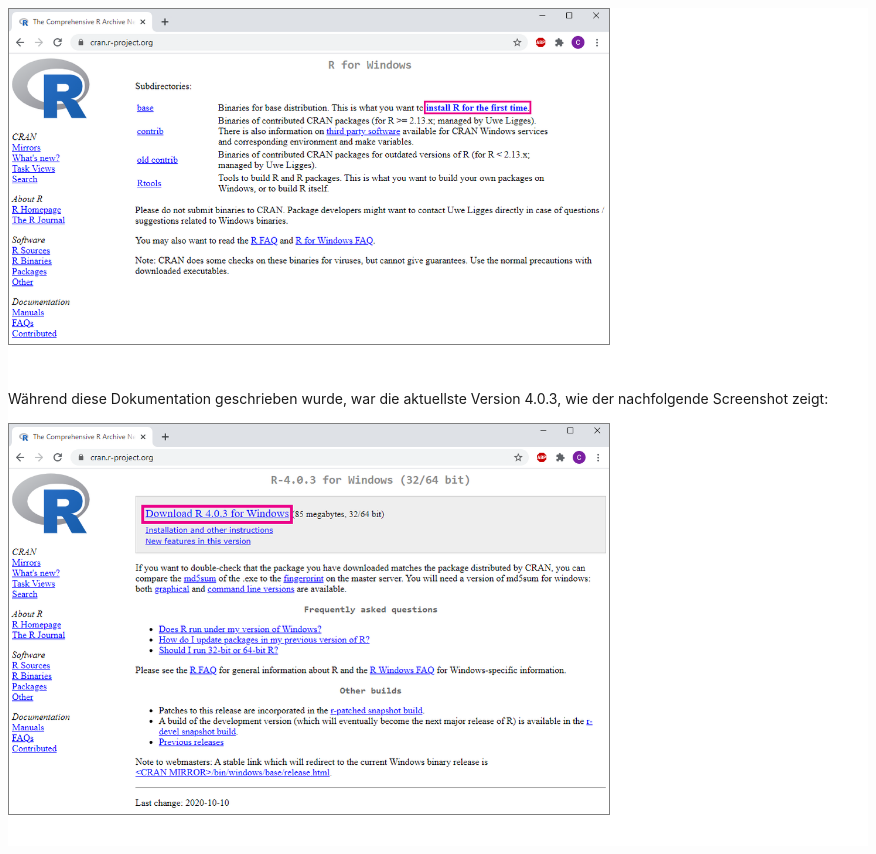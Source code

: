 <img src="images/screenshot_cran_r_first_time.png" alt="Screenshot CRAN Homepage" width="600px" style="border:1px solid grey; margin-right:550px;margin-bottom:25px">

Während diese Dokumentation geschrieben wurde, war die aktuellste Version 4.0.3, wie der nachfolgende Screenshot zeigt:

<img src="images/screenshot_download_r_windows.png" alt="Screenshot CRAN Homepage" width="600px" style="border:1px solid grey; margin-right:550px;margin-bottom:25px">
